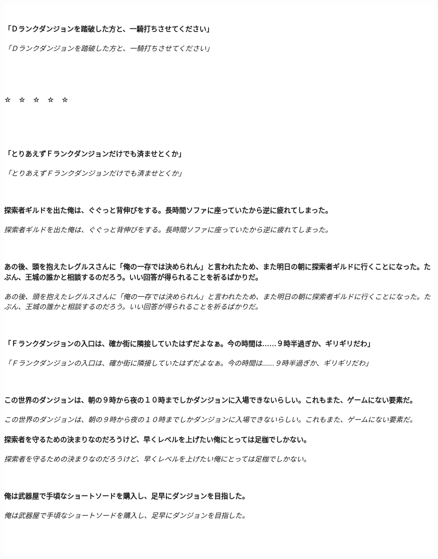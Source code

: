 &nbsp;

#### 「Ｄランクダンジョンを踏破した方と、一騎打ちさせてください」

*「Ｄランクダンジョンを踏破した方と、一騎打ちさせてください」*

&nbsp;

&nbsp;

☆　☆　☆　☆　☆

&nbsp;

&nbsp;

#### 「とりあえずＦランクダンジョンだけでも済ませとくか」

*「とりあえずＦランクダンジョンだけでも済ませとくか」*

&nbsp;

#### 探索者ギルドを出た俺は、ぐぐっと背伸びをする。長時間ソファに座っていたから逆に疲れてしまった。

*探索者ギルドを出た俺は、ぐぐっと背伸びをする。長時間ソファに座っていたから逆に疲れてしまった。*

&nbsp;

#### あの後、頭を抱えたレグルスさんに「俺の一存では決められん」と言われたため、また明日の朝に探索者ギルドに行くことになった。たぶん、王城の誰かと相談するのだろう。いい回答が得られることを祈るばかりだ。

*あの後、頭を抱えたレグルスさんに「俺の一存では決められん」と言われたため、また明日の朝に探索者ギルドに行くことになった。たぶん、王城の誰かと相談するのだろう。いい回答が得られることを祈るばかりだ。*

&nbsp;

#### 「Ｆランクダンジョンの入口は、確か街に隣接していたはずだよなぁ。今の時間は……９時半過ぎか、ギリギリだわ」

*「Ｆランクダンジョンの入口は、確か街に隣接していたはずだよなぁ。今の時間は……９時半過ぎか、ギリギリだわ」*

&nbsp;

#### この世界のダンジョンは、朝の９時から夜の１０時までしかダンジョンに入場できないらしい。これもまた、ゲームにない要素だ。

*この世界のダンジョンは、朝の９時から夜の１０時までしかダンジョンに入場できないらしい。これもまた、ゲームにない要素だ。*

#### 探索者を守るための決まりなのだろうけど、早くレベルを上げたい俺にとっては足枷でしかない。

*探索者を守るための決まりなのだろうけど、早くレベルを上げたい俺にとっては足枷でしかない。*

&nbsp;

#### 俺は武器屋で手頃なショートソードを購入し、足早にダンジョンを目指した。

*俺は武器屋で手頃なショートソードを購入し、足早にダンジョンを目指した。*

&nbsp;

&nbsp;
